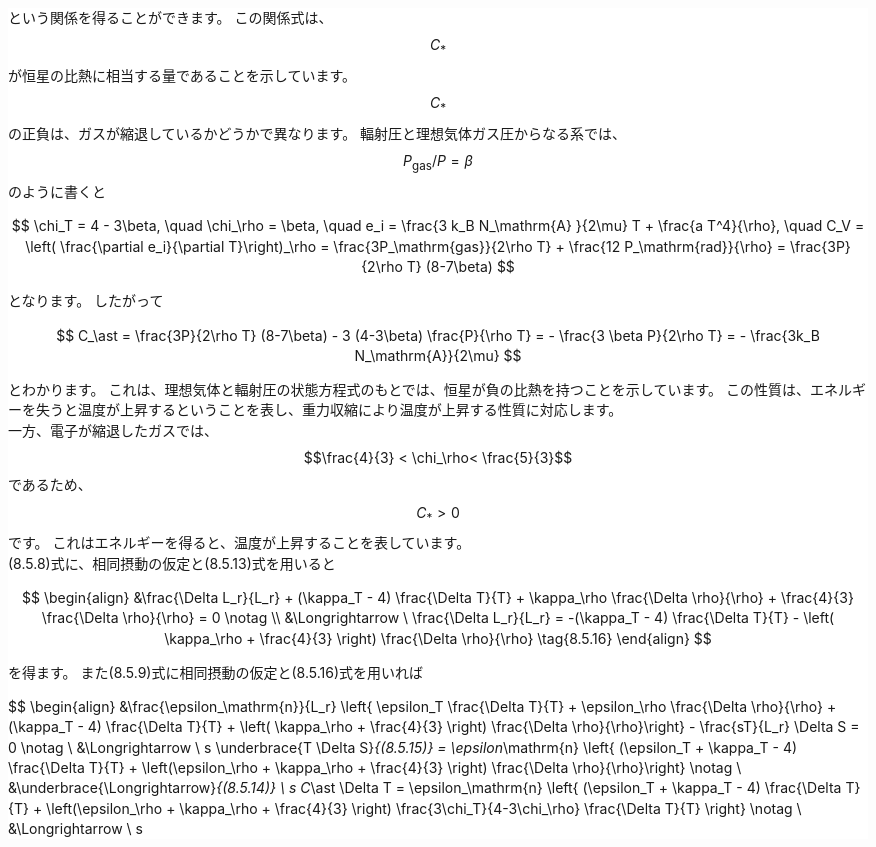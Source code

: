 という関係を得ることができます。
この関係式は、$$C_\ast$$が恒星の比熱に相当する量であることを示しています。
$$C_\ast$$の正負は、ガスが縮退しているかどうかで異なります。
輻射圧と理想気体ガス圧からなる系では、$$P_\mathrm{gas} / P = \beta$$のように書くと

$$
\chi_T 
= 4 - 3\beta, \quad 
\chi_\rho 
= \beta, \quad
e_i 
= \frac{3 k_B N_\mathrm{A} }{2\mu} T + \frac{a T^4}{\rho}, \quad
C_V 
= \left( \frac{\partial e_i}{\partial T}\right)_\rho 
= \frac{3P_\mathrm{gas}}{2\rho T} + \frac{12 P_\mathrm{rad}}{\rho} 
= \frac{3P}{2\rho T} (8-7\beta) 
$$

となります。
したがって

$$
C_\ast 
= \frac{3P}{2\rho T} (8-7\beta) - 3 (4-3\beta) \frac{P}{\rho T} 
= - \frac{3 \beta P}{2\rho T} 
= - \frac{3k_B N_\mathrm{A}}{2\mu} 
$$

とわかります。
これは、理想気体と輻射圧の状態方程式のもとでは、恒星が負の比熱を持つことを示しています。
この性質は、エネルギーを失うと温度が上昇するということを表し、重力収縮により温度が上昇する性質に対応します。  
一方、電子が縮退したガスでは、$$\frac{4}{3} < \chi_\rho< \frac{5}{3}$$であるため、$$C_\ast > 0$$です。
これはエネルギーを得ると、温度が上昇することを表しています。  
(8.5.8)式に、相同摂動の仮定と(8.5.13)式を用いると

$$
\begin{align}
&\frac{\Delta L_r}{L_r} + (\kappa_T - 4) \frac{\Delta T}{T} + \kappa_\rho \frac{\Delta \rho}{\rho} + \frac{4}{3} \frac{\Delta \rho}{\rho} 
= 0 \notag \\
&\Longrightarrow \ 
\frac{\Delta L_r}{L_r} 
= -(\kappa_T - 4) \frac{\Delta T}{T} - \left( \kappa_\rho + \frac{4}{3} \right) \frac{\Delta \rho}{\rho} \tag{8.5.16}
\end{align}
$$

を得ます。
また(8.5.9)式に相同摂動の仮定と(8.5.16)式を用いれば

$$
\begin{align}
&\frac{\epsilon_\mathrm{n}}{L_r} \left\{ \epsilon_T \frac{\Delta T}{T} + \epsilon_\rho \frac{\Delta \rho}{\rho} + (\kappa_T - 4) \frac{\Delta T}{T} + \left( \kappa_\rho + \frac{4}{3} \right) \frac{\Delta \rho}{\rho}\right\} - \frac{sT}{L_r} \Delta S 
= 0 \notag \\
&\Longrightarrow \ 
s \underbrace{T \Delta S}_{(8.5.15)} 
= \epsilon_\mathrm{n} \left\{ (\epsilon_T + \kappa_T - 4) \frac{\Delta T}{T} + \left(\epsilon_\rho + \kappa_\rho + \frac{4}{3} \right) \frac{\Delta \rho}{\rho}\right\} \notag \\
&\underbrace{\Longrightarrow}_{(8.5.14)} \ 
s C_\ast \Delta T 
= \epsilon_\mathrm{n} \left\{ (\epsilon_T + \kappa_T - 4) \frac{\Delta T}{T} + \left(\epsilon_\rho + \kappa_\rho + \frac{4}{3} \right) \frac{3\chi_T}{4-3\chi_\rho} \frac{\Delta T}{T} \right\} \notag \\
&\Longrightarrow \ 
s 